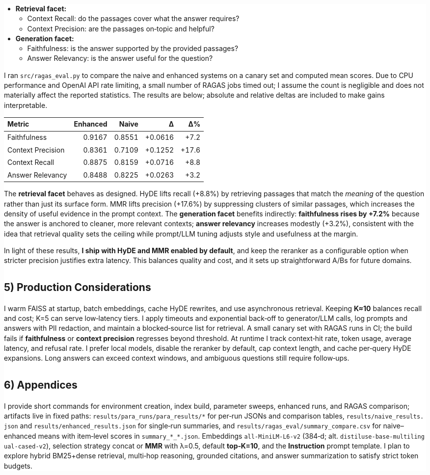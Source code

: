 - **Retrieval facet:** 
  - Context Recall: do the passages cover what the answer requires?
  - Context Precision: are the passages on‑topic and helpful?
- **Generation facet:** 
  - Faithfulness: is the answer supported by the provided passages?
  - Answer Relevancy: is the answer useful for the question?

I ran `src/ragas_eval.py` to compare the naive and enhanced systems on a canary set and computed mean scores.
Due to CPU performance and OpenAI API rate limiting, a small number of RAGAS jobs timed out; I assume the count is negligible and does not materially affect the reported statistics.
The results are below; absolute and relative deltas are included to make gains interpretable.

| Metric | Enhanced | Naive | Δ | Δ% |
|:--|--:|--:|--:|--:|
| Faithfulness | 0.9167 | 0.8551 | +0.0616 | +7.2 |
| Context Precision | 0.8361 | 0.7109 | +0.1252 | +17.6 |
| Context Recall | 0.8875 | 0.8159 | +0.0716 | +8.8 |
| Answer Relevancy | 0.8488 | 0.8225 | +0.0263 | +3.2 |

The **retrieval facet** behaves as designed.
HyDE lifts recall (+8.8%) by retrieving passages that match the *meaning* of the question rather than just its surface form.
MMR lifts precision (+17.6%) by suppressing clusters of similar passages, which increases the density of useful evidence in the prompt context.
The **generation facet** benefits indirectly: **faithfulness rises by +7.2%** because the answer is anchored to cleaner, more relevant contexts; **answer relevancy** increases modestly (+3.2%), consistent with the idea that retrieval quality sets the ceiling while prompt/LLM tuning adjusts style and usefulness at the margin.

In light of these results, **I ship with HyDE and MMR enabled by default**, 
and keep the reranker as a configurable option when stricter precision justifies extra latency. This balances quality and cost, and it sets up straightforward A/Bs for future domains.

## 5) Production Considerations
I warm FAISS at startup, batch embeddings, cache HyDE rewrites, and use asynchronous retrieval. Keeping **K≈10** balances recall and cost; K=5 can serve low‑latency tiers.
I apply timeouts and exponential back‑off to generator/LLM calls, log prompts and answers with PII redaction, and maintain a blocked‑source list for retrieval.
A small canary set with RAGAS runs in CI; the build fails if **faithfulness** or **context precision** regresses beyond threshold. At runtime I track context‑hit rate, token usage, average latency, and refusal rate.
I prefer local models, disable the reranker by default, cap context length, and cache per‑query HyDE expansions.
Long answers can exceed context windows, and ambiguous questions still require follow‑ups.

## 6) Appendices
I provide short commands for environment creation, index build, parameter sweeps, enhanced runs, and RAGAS comparison; artifacts live in fixed paths: `results/para_runs/para_results/*` for per‑run JSONs and comparison tables, `results/naive_results.json` and `results/enhanced_results.json` for single‑run summaries, and `results/ragas_eval/summary_compare.csv` for naive–enhanced means with item‑level scores in `summary_*_*.json`.
Embeddings `all‑MiniLM‑L6‑v2` (384‑d; alt. `distiluse‑base‑multilingual‑cased‑v2`), selection strategy concat or **MMR** with λ=0.5, default **top‑K=10**, and the **Instruction** prompt template.
I plan to explore hybrid BM25+dense retrieval, multi‑hop reasoning, grounded citations, and answer summarization to satisfy strict token budgets.

